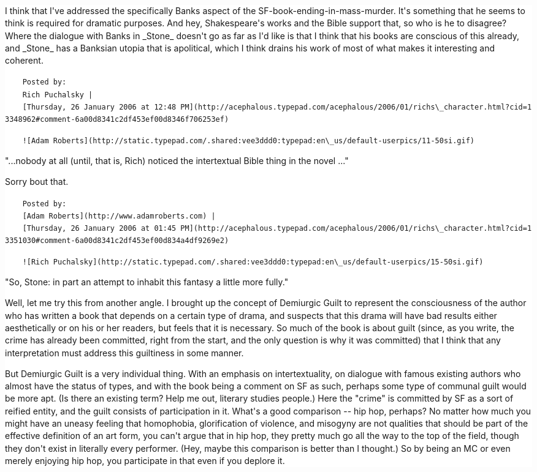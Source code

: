 I think that I've addressed the specifically Banks aspect of the SF-book-ending-in-mass-murder.  It's something that he seems to think is required for dramatic purposes.  And hey, Shakespeare's works and the Bible support that, so who is he to disagree?  Where the dialogue with Banks in \_Stone\_ doesn't go as far as I'd like is that I think that his books are conscious of this already, and \_Stone\_ has a Banksian utopia that is apolitical, which I think drains his work of most of what makes it interesting and coherent.  


	

		Posted by:
		Rich Puchalsky |
		[Thursday, 26 January 2006 at 12:48 PM](http://acephalous.typepad.com/acephalous/2006/01/richs\_character.html?cid=13348962#comment-6a00d8341c2df453ef00d8346f706253ef)

[]()

	

		![Adam Roberts](http://static.typepad.com/.shared:vee3ddd0:typepad:en\_us/default-userpics/11-50si.gif)
	

	

		

"...nobody at all (until, that is, Rich) noticed the intertextual Bible thing in the novel ..."

Sorry bout that.  


	

		Posted by:
		[Adam Roberts](http://www.adamroberts.com) |
		[Thursday, 26 January 2006 at 01:45 PM](http://acephalous.typepad.com/acephalous/2006/01/richs\_character.html?cid=13351030#comment-6a00d8341c2df453ef00d834a4df9269e2)

[]()

	

		![Rich Puchalsky](http://static.typepad.com/.shared:vee3ddd0:typepad:en\_us/default-userpics/15-50si.gif)
	

	

		

"So, Stone: in part an attempt to inhabit this fantasy a little more fully."

Well, let me try this from another angle.  I brought up the concept of Demiurgic Guilt to represent the consciousness of the author who has written a book that depends on a certain type of drama, and suspects that this drama will have bad results either aesthetically or on his or her readers, but feels that it is necessary.  So much of the book is about guilt (since, as you write, the crime has already been committed, right from the start, and the only question is why it was committed) that I think that any interpretation must address this guiltiness in some manner.

But Demiurgic Guilt is a very individual thing.  With an emphasis on intertextuality, on dialogue with famous existing authors who almost have the status of types, and with the book being a comment on SF as such, perhaps some type of communal guilt would be more apt.  (Is there an existing term?  Help me out, literary studies people.)  Here the "crime" is committed by SF as a sort of reified entity, and the guilt consists of participation in it.  What's a good comparison -- hip hop, perhaps?  No matter how much you might have an uneasy feeling that homophobia, glorification of violence, and misogyny are not qualities that should be part of the effective definition of an art form, you can't argue that in hip hop, they pretty much go all the way to the top of the field, though they don't exist in literally every performer.  (Hey, maybe this comparison is better than I thought.)  So by being an MC or even merely enjoying hip hop, you participate in that even if you deplore it.  
